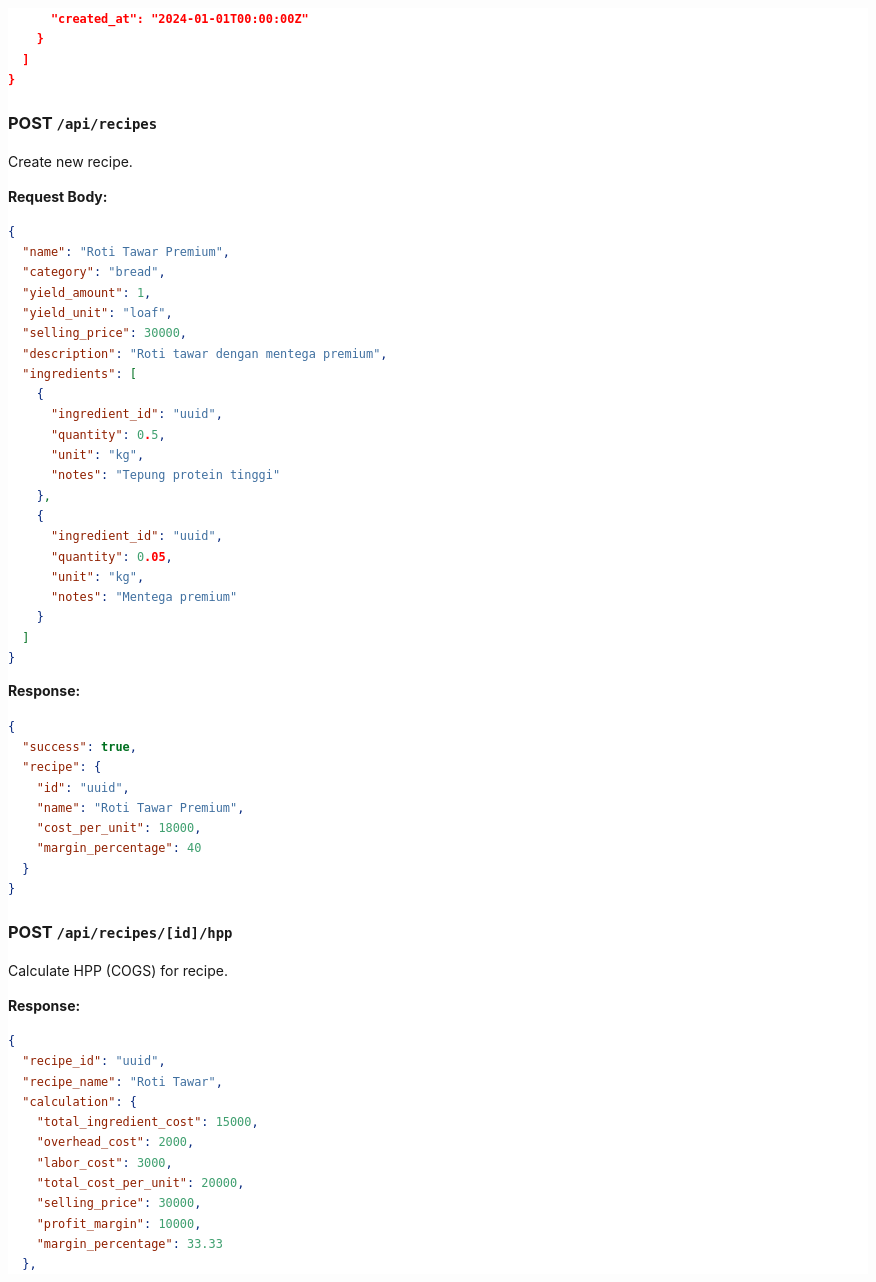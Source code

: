 ```json
      "created_at": "2024-01-01T00:00:00Z"
    }
  ]
}
```

### POST `/api/recipes`
Create new recipe.

**Request Body:**
```json
{
  "name": "Roti Tawar Premium",
  "category": "bread",
  "yield_amount": 1,
  "yield_unit": "loaf",
  "selling_price": 30000,
  "description": "Roti tawar dengan mentega premium",
  "ingredients": [
    {
      "ingredient_id": "uuid",
      "quantity": 0.5,
      "unit": "kg",
      "notes": "Tepung protein tinggi"
    },
    {
      "ingredient_id": "uuid",
      "quantity": 0.05,
      "unit": "kg",
      "notes": "Mentega premium"
    }
  ]
}
```

**Response:**
```json
{
  "success": true,
  "recipe": {
    "id": "uuid",
    "name": "Roti Tawar Premium",
    "cost_per_unit": 18000,
    "margin_percentage": 40
  }
}
```

### POST `/api/recipes/[id]/hpp`
Calculate HPP (COGS) for recipe.

**Response:**
```json
{
  "recipe_id": "uuid",
  "recipe_name": "Roti Tawar",
  "calculation": {
    "total_ingredient_cost": 15000,
    "overhead_cost": 2000,
    "labor_cost": 3000,
    "total_cost_per_unit": 20000,
    "selling_price": 30000,
    "profit_margin": 10000,
    "margin_percentage": 33.33
  },
```